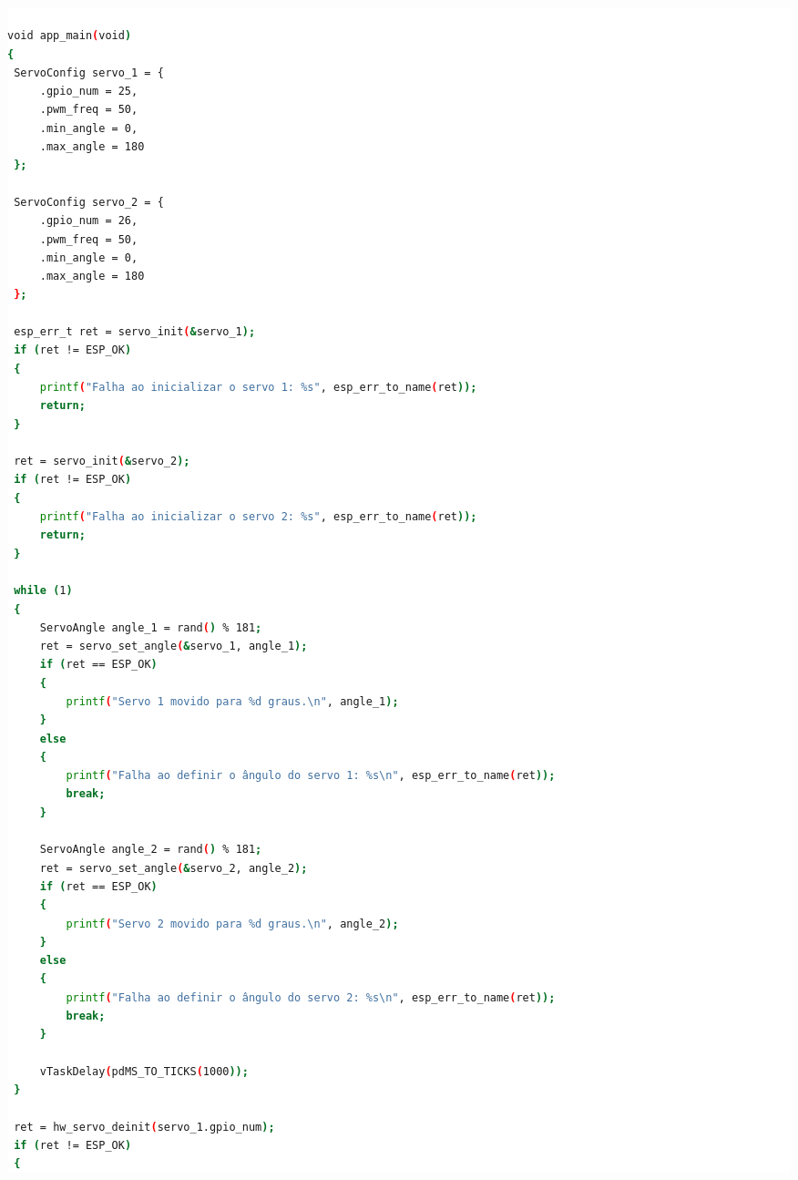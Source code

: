    ```bash

void app_main(void)
{
    ServoConfig servo_1 = {
        .gpio_num = 25,
        .pwm_freq = 50,
        .min_angle = 0,
        .max_angle = 180
    };

    ServoConfig servo_2 = {
        .gpio_num = 26,
        .pwm_freq = 50,
        .min_angle = 0,
        .max_angle = 180
    };

    esp_err_t ret = servo_init(&servo_1);
    if (ret != ESP_OK)
    {
        printf("Falha ao inicializar o servo 1: %s", esp_err_to_name(ret));
        return;
    }

    ret = servo_init(&servo_2);
    if (ret != ESP_OK)
    {
        printf("Falha ao inicializar o servo 2: %s", esp_err_to_name(ret));
        return;
    }

    while (1)
    {
        ServoAngle angle_1 = rand() % 181;
        ret = servo_set_angle(&servo_1, angle_1);
        if (ret == ESP_OK)
        {
            printf("Servo 1 movido para %d graus.\n", angle_1);
        }
        else
        {
            printf("Falha ao definir o ângulo do servo 1: %s\n", esp_err_to_name(ret));
            break;
        }

        ServoAngle angle_2 = rand() % 181;
        ret = servo_set_angle(&servo_2, angle_2);
        if (ret == ESP_OK)
        {
            printf("Servo 2 movido para %d graus.\n", angle_2);
        }
        else
        {
            printf("Falha ao definir o ângulo do servo 2: %s\n", esp_err_to_name(ret));
            break;
        }

        vTaskDelay(pdMS_TO_TICKS(1000));
    }

    ret = hw_servo_deinit(servo_1.gpio_num);
    if (ret != ESP_OK)
    {
   ```
